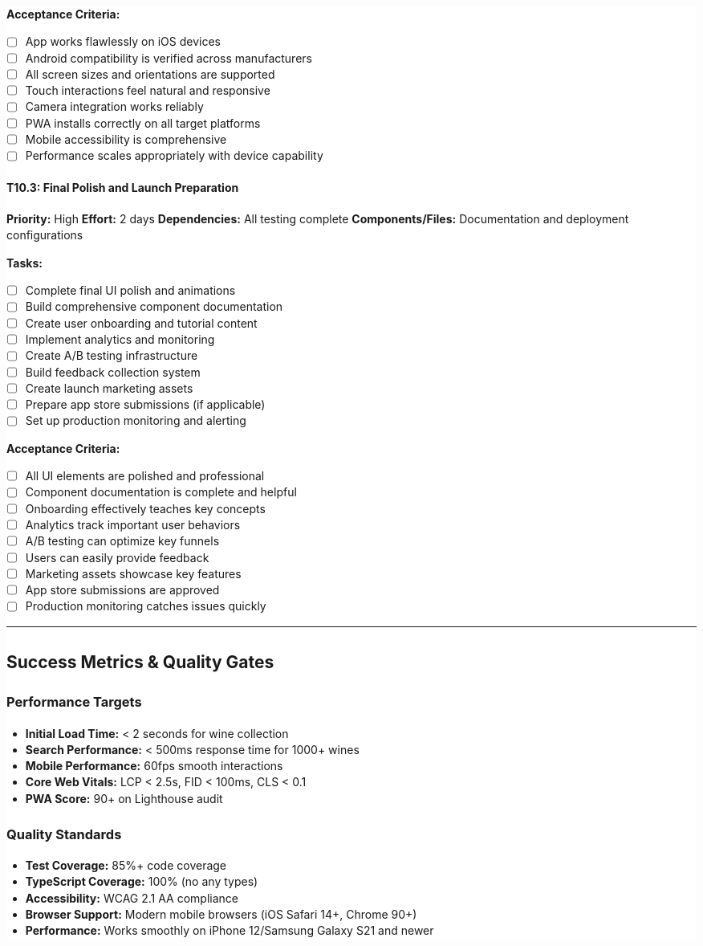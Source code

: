 **Acceptance Criteria:**
- [ ] App works flawlessly on iOS devices
- [ ] Android compatibility is verified across manufacturers
- [ ] All screen sizes and orientations are supported
- [ ] Touch interactions feel natural and responsive
- [ ] Camera integration works reliably
- [ ] PWA installs correctly on all target platforms
- [ ] Mobile accessibility is comprehensive
- [ ] Performance scales appropriately with device capability

#### T10.3: Final Polish and Launch Preparation
**Priority:** High
**Effort:** 2 days
**Dependencies:** All testing complete
**Components/Files:** Documentation and deployment configurations

**Tasks:**
- [ ] Complete final UI polish and animations
- [ ] Build comprehensive component documentation
- [ ] Create user onboarding and tutorial content
- [ ] Implement analytics and monitoring
- [ ] Create A/B testing infrastructure
- [ ] Build feedback collection system
- [ ] Create launch marketing assets
- [ ] Prepare app store submissions (if applicable)
- [ ] Set up production monitoring and alerting

**Acceptance Criteria:**
- [ ] All UI elements are polished and professional
- [ ] Component documentation is complete and helpful
- [ ] Onboarding effectively teaches key concepts
- [ ] Analytics track important user behaviors
- [ ] A/B testing can optimize key funnels
- [ ] Users can easily provide feedback
- [ ] Marketing assets showcase key features
- [ ] App store submissions are approved
- [ ] Production monitoring catches issues quickly

---

## Success Metrics & Quality Gates

### Performance Targets
- **Initial Load Time:** < 2 seconds for wine collection
- **Search Performance:** < 500ms response time for 1000+ wines
- **Mobile Performance:** 60fps smooth interactions
- **Core Web Vitals:** LCP < 2.5s, FID < 100ms, CLS < 0.1
- **PWA Score:** 90+ on Lighthouse audit

### Quality Standards
- **Test Coverage:** 85%+ code coverage
- **TypeScript Coverage:** 100% (no any types)
- **Accessibility:** WCAG 2.1 AA compliance
- **Browser Support:** Modern mobile browsers (iOS Safari 14+, Chrome 90+)
- **Performance:** Works smoothly on iPhone 12/Samsung Galaxy S21 and newer
